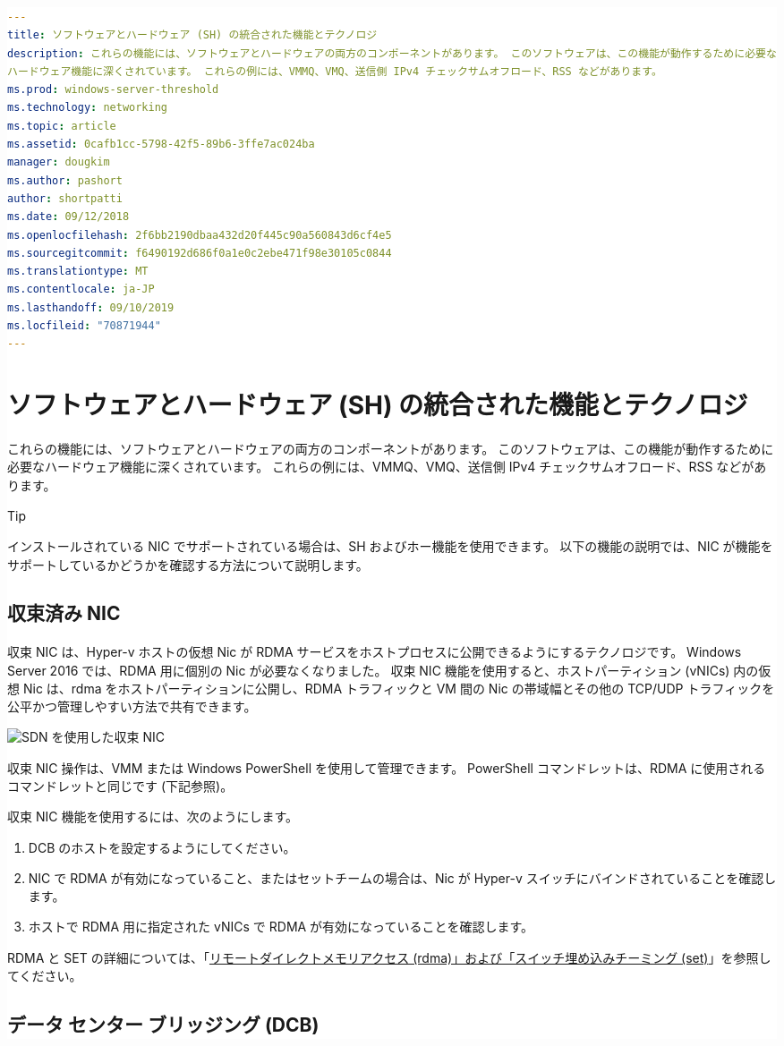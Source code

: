 ```yaml
---
title: ソフトウェアとハードウェア (SH) の統合された機能とテクノロジ
description: これらの機能には、ソフトウェアとハードウェアの両方のコンポーネントがあります。 このソフトウェアは、この機能が動作するために必要なハードウェア機能に深くされています。 これらの例には、VMMQ、VMQ、送信側 IPv4 チェックサムオフロード、RSS などがあります。
ms.prod: windows-server-threshold
ms.technology: networking
ms.topic: article
ms.assetid: 0cafb1cc-5798-42f5-89b6-3ffe7ac024ba
manager: dougkim
ms.author: pashort
author: shortpatti
ms.date: 09/12/2018
ms.openlocfilehash: 2f6bb2190dbaa432d20f445c90a560843d6cf4e5
ms.sourcegitcommit: f6490192d686f0a1e0c2ebe471f98e30105c0844
ms.translationtype: MT
ms.contentlocale: ja-JP
ms.lasthandoff: 09/10/2019
ms.locfileid: "70871944"
---
```

# <a name="software-and-hardware-sh-integrated-features-and-technologies"></a>ソフトウェアとハードウェア (SH) の統合された機能とテクノロジ

これらの機能には、ソフトウェアとハードウェアの両方のコンポーネントがあります。 このソフトウェアは、この機能が動作するために必要なハードウェア機能に深くされています。 これらの例には、VMMQ、VMQ、送信側 IPv4 チェックサムオフロード、RSS などがあります。

>[!TIP]
>インストールされている NIC でサポートされている場合は、SH およびホー機能を使用できます。 以下の機能の説明では、NIC が機能をサポートしているかどうかを確認する方法について説明します。

## <a name="converged-nic"></a>収束済み NIC 

収束 NIC は、Hyper-v ホストの仮想 Nic が RDMA サービスをホストプロセスに公開できるようにするテクノロジです。 Windows Server 2016 では、RDMA 用に個別の Nic が必要なくなりました。 収束 NIC 機能を使用すると、ホストパーティション (vNICs) 内の仮想 Nic は、rdma をホストパーティションに公開し、RDMA トラフィックと VM 間の Nic の帯域幅とその他の TCP/UDP トラフィックを公平かつ管理しやすい方法で共有できます。

![SDN を使用した収束 NIC](../../media/Converged-NIC/conv-nic-sdn.png)

収束 NIC 操作は、VMM または Windows PowerShell を使用して管理できます。 PowerShell コマンドレットは、RDMA に使用されるコマンドレットと同じです (下記参照)。

収束 NIC 機能を使用するには、次のようにします。

1.  DCB のホストを設定するようにしてください。

2.  NIC で RDMA が有効になっていること、またはセットチームの場合は、Nic が Hyper-v スイッチにバインドされていることを確認します。 

3.  ホストで RDMA 用に指定された vNICs で RDMA が有効になっていることを確認します。 

RDMA と SET の詳細については、「[リモートダイレクトメモリアクセス (rdma)」および「スイッチ埋め込みチーミング (set)](https://docs.microsoft.com/windows-server/virtualization/hyper-v-virtual-switch/rdma-and-switch-embedded-teaming)」を参照してください。

## <a name="data-center-bridging-dcb"></a>データ センター ブリッジング (DCB) 
